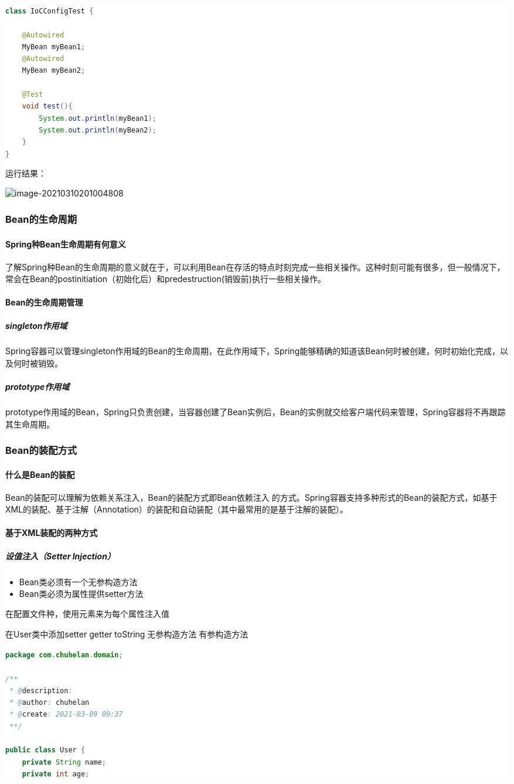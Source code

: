 ```java
class IoCConfigTest {

    @Autowired
    MyBean myBean1;
    @Autowired
    MyBean myBean2;

    @Test
    void test(){
        System.out.println(myBean1);
        System.out.println(myBean2);
    }
}
```

运行结果：

![image-20210310201004808](C:\Users\wmp231316\AppData\Roaming\Typora\typora-user-images\image-20210310201004808.png)

### Bean的生命周期

#### Spring种Bean生命周期有何意义

了解Spring种Bean的生命周期的意义就在于，可以利用Bean在存活的特点时刻完成一些相关操作。这种时刻可能有很多，但一般情况下，常会在Bean的postinitiation（初始化后）和predestruction(销毁前)执行一些相关操作。

#### Bean的生命周期管理

##### singleton作用域

Spring容器可以管理singleton作用域的Bean的生命周期，在此作用域下，Spring能够精确的知道该Bean何时被创建，何时初始化完成，以及何时被销毁。

##### prototype作用域

prototype作用域的Bean，Spring只负责创建，当容器创建了Bean实例后，Bean的实例就交给客户端代码来管理，Spring容器将不再跟踪其生命周期。

### Bean的装配方式

#### 什么是Bean的装配

Bean的装配可以理解为依赖关系注入，Bean的装配方式即Bean依赖注入 的方式。Spring容器支持多种形式的Bean的装配方式，如基于XML的装配、基于注解（Annotation）的装配和自动装配（其中最常用的是基于注解的装配）。

#### 基于XML装配的两种方式

##### 设值注入（Setter Injection）

- Bean类必须有一个无参构造方法
- Bean类必须为属性提供setter方法

在配置文件种，使用<propetry>元素来为每个属性注入值

在User类中添加setter getter toString 无参构造方法 有参构造方法

```java
package com.chuhelan.domain;

/**
 * @description:
 * @author: chuhelan
 * @create: 2021-03-09 09:37
 **/

public class User {
    private String name;
    private int age;

```